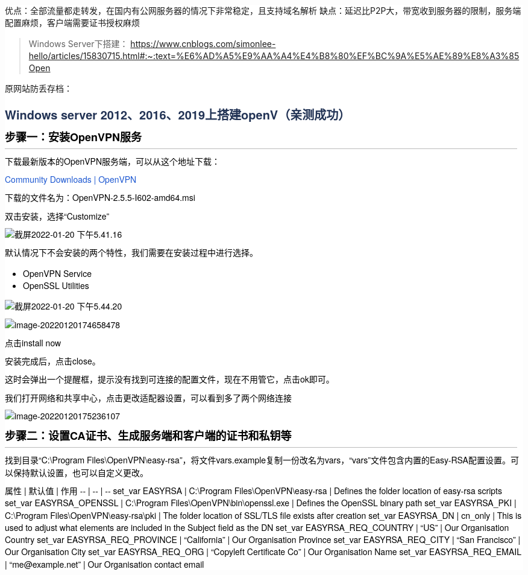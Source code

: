 优点：全部流量都走转发，在国内有公网服务器的情况下非常稳定，且支持域名解析
缺点：延迟比P2P大，带宽收到服务器的限制，服务端配置麻烦，客户端需要证书授权麻烦

> Windows Server下搭建：
> https://www.cnblogs.com/simonlee-hello/articles/15830715.html#:~:text=%E6%AD%A5%E9%AA%A4%E4%B8%80%EF%BC%9A%E5%AE%89%E8%A3%85Open

原网站防丢存档：

<html>
<body>
<h2 style="margin: 0px 0px 4px; font-size: 20px; color: rgb(0, 0, 0); font-family: &quot;PingFang SC&quot;, &quot;Microsoft YaHei&quot;, &quot;Helvetica Neue&quot;, Helvetica, Arial, sans-serif; font-style: normal; font-variant-ligatures: normal; font-variant-caps: normal; letter-spacing: normal; orphans: 2; text-align: start; text-indent: 0px; text-transform: none; widows: 2; word-spacing: 0px; -webkit-text-stroke-width: 0px; white-space: normal; background-color: rgb(255, 255, 255); text-decoration-thickness: initial; text-decoration-style: initial; text-decoration-color: initial;"><a id="cb_post_title_url" class="postTitle2 vertical-middle" href="https://www.cnblogs.com/simonlee-hello/articles/15830715.html" title="发布于 2022-01-21 16:20" style="color: rgb(34, 51, 85); text-decoration: none;"><span role="heading" aria-level="2" style="vertical-align: middle;">Windows server 2012、2016、2019上搭建openV（亲测成功）</span></a></h2><div class="postbody" style="color: rgb(0, 0, 0); font-family: &quot;PingFang SC&quot;, &quot;Microsoft YaHei&quot;, &quot;Helvetica Neue&quot;, Helvetica, Arial, sans-serif; font-size: 14px; font-style: normal; font-variant-ligatures: normal; font-variant-caps: normal; font-weight: 400; letter-spacing: normal; orphans: 2; text-align: start; text-indent: 0px; text-transform: none; widows: 2; word-spacing: 0px; -webkit-text-stroke-width: 0px; white-space: normal; background-color: rgb(255, 255, 255); text-decoration-thickness: initial; text-decoration-style: initial; text-decoration-color: initial;"><div id="cnblogs_post_body" class="blogpost-body cnblogs-markdown" style="margin-bottom: 20px; word-break: break-word;"><h3 id="blogTitle0" style="font-size: 18px; border-bottom: 1px solid rgb(187, 187, 187); font-weight: bold; line-height: 1.5; margin: 10px 10px 10px 0px; padding-left: 0px; padding-bottom: 5px;">步骤一：安装OpenVPN服务</h3><p style="margin: 10px auto; text-indent: 0px;">下载最新版本的OpenVPN服务端，可以从这个地址下载：</p><p style="margin: 10px auto; text-indent: 0px;"><a href="https://openvpn.net/community-downloads/" target="_blank" rel="noopener nofollow" style="color: rgb(29, 88, 209); text-decoration: none;">Community Downloads | OpenVPN</a></p><p style="margin: 10px auto; text-indent: 0px;">下载的文件名为：OpenVPN-2.5.5-I602-amd64.msi</p><p style="margin: 10px auto; text-indent: 0px;">双击安装，选择“Customize”</p><p style="margin: 10px auto; text-indent: 0px;"><img src="https://photobeds.oss-cn-shanghai.aliyuncs.com/uPic/%E6%88%AA%E5%B1%8F2022-01-20%20%E4%B8%8B%E5%8D%885.41.16.png" alt="截屏2022-01-20 下午5.41.16" loading="lazy" class="medium-zoom-image" style="border: 0px; max-width: 100%; height: auto; cursor: zoom-in; transition: transform 300ms cubic-bezier(0.2, 0, 0.2, 1) !important;"></p><p style="margin: 10px auto; text-indent: 0px;">默认情况下不会安装的两个特性，我们需要在安装过程中进行选择。</p><ul style="margin-left: 30px; padding-left: 0px; list-style-type: disc;"><li style="list-style: inherit;">OpenVPN Service</li><li style="list-style: inherit;">OpenSSL Utilities</li></ul><p style="margin: 10px auto; text-indent: 0px;"><img src="https://photobeds.oss-cn-shanghai.aliyuncs.com/uPic/%E6%88%AA%E5%B1%8F2022-01-20%20%E4%B8%8B%E5%8D%885.44.20.png" alt="截屏2022-01-20 下午5.44.20" loading="lazy" class="medium-zoom-image" style="border: 0px; max-width: 100%; height: auto; cursor: zoom-in; transition: transform 300ms cubic-bezier(0.2, 0, 0.2, 1) !important;"></p><p style="margin: 10px auto; text-indent: 0px;"><img src="https://photobeds.oss-cn-shanghai.aliyuncs.com/uPic/image-20220120174658478.png" alt="image-20220120174658478" loading="lazy" class="medium-zoom-image" style="border: 0px; max-width: 100%; height: auto; cursor: zoom-in; transition: transform 300ms cubic-bezier(0.2, 0, 0.2, 1) !important;"></p><p style="margin: 10px auto; text-indent: 0px;">点击install now</p><p style="margin: 10px auto; text-indent: 0px;">安装完成后，点击close。</p><p style="margin: 10px auto; text-indent: 0px;">这时会弹出一个提醒框，提示没有找到可连接的配置文件，现在不用管它，点击ok即可。</p><p style="margin: 10px auto; text-indent: 0px;">我们打开网络和共享中心，点击更改适配器设置，可以看到多了两个网络连接</p><p style="margin: 10px auto; text-indent: 0px;"><img src="https://photobeds.oss-cn-shanghai.aliyuncs.com/uPic/image-20220120175236107.png" alt="image-20220120175236107" loading="lazy" class="medium-zoom-image" style="border: 0px; max-width: 100%; height: auto; cursor: zoom-in; transition: transform 300ms cubic-bezier(0.2, 0, 0.2, 1) !important;"></p><h3 id="blogTitle1" style="font-size: 18px; border-bottom: 1px solid rgb(187, 187, 187); font-weight: bold; line-height: 1.5; margin: 10px 10px 10px 0px; padding-left: 0px; padding-bottom: 5px;">步骤二：设置CA证书、生成服务端和客户端的证书和私钥等</h3><p style="margin: 10px auto; text-indent: 0px;">找到目录“C:\Program Files\OpenVPN\easy-rsa”，将文件vars.example复制一份改名为vars，“vars”文件包含内置的Easy-RSA配置设置。可以保持默认设置，也可以自定义更改。</p><div class="table-wrapper" style="display: block; overflow-x: auto;">
属性 | 默认值 | 作用
-- | -- | --
set_var EASYRSA | C:\Program Files\OpenVPN\easy-rsa | Defines the folder location of easy-rsa scripts
set_var EASYRSA_OPENSSL | C:\Program Files\OpenVPN\bin\openssl.exe | Defines the OpenSSL binary path
set_var EASYRSA_PKI | C:\Program Files\OpenVPN\easy-rsa\pki | The folder location of SSL/TLS file exists after creation
set_var EASYRSA_DN | cn_only | This is used to adjust what elements are included in the Subject field as the DN
set_var EASYRSA_REQ_COUNTRY | “US” | Our Organisation Country
set_var EASYRSA_REQ_PROVINCE | “California” | Our Organisation Province
set_var EASYRSA_REQ_CITY | “San Francisco” | Our Organisation City
set_var EASYRSA_REQ_ORG | “Copyleft Certificate Co” | Our Organisation Name
set_var EASYRSA_REQ_EMAIL | “me@example.net” | Our Organisation contact email